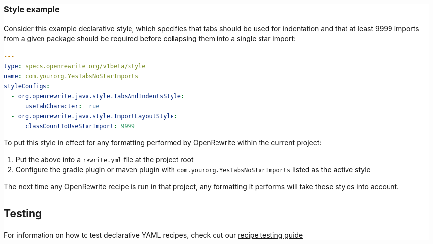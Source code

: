 ### Style example

Consider this example declarative style, which specifies that tabs should be used for indentation and that at least 9999 imports from a given package should be required before collapsing them into a single star import:

```yaml
---
type: specs.openrewrite.org/v1beta/style
name: com.yourorg.YesTabsNoStarImports
styleConfigs:
  - org.openrewrite.java.style.TabsAndIndentsStyle:
      useTabCharacter: true
  - org.openrewrite.java.style.ImportLayoutStyle:
      classCountToUseStarImport: 9999
```

To put this style in effect for any formatting performed by OpenRewrite within the current project:

1. Put the above into a `rewrite.yml` file at the project root
2. Configure the [gradle plugin](gradle-plugin-configuration.md) or [maven plugin](rewrite-maven-plugin.md) with `com.yourorg.YesTabsNoStarImports` listed as the active style

The next time any OpenRewrite recipe is run in that project, any formatting it performs will take these styles into account.

## Testing

For information on how to test declarative YAML recipes, check out our [recipe testing guide](../authoring-recipes/recipe-testing.md#declarative-recipe-testing)
